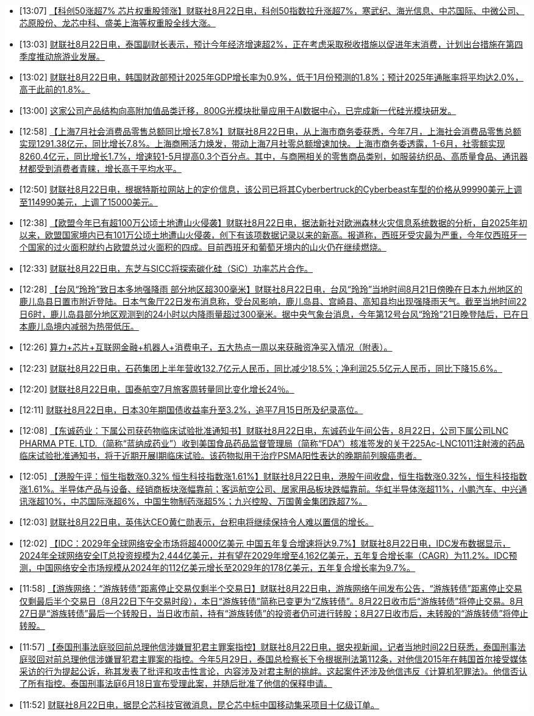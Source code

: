   - [13:07] [【科创50涨超7% 芯片权重股领涨】财联社8月22日电，科创50指数拉升涨超7%，寒武纪、海光信息、中芯国际、中微公司、芯原股份、龙芯中科、盛美上海等权重股全线大涨。
](https://www.cls.cn/detail/2122814)

  - [13:03] [财联社8月22日电，泰国副财长表示，预计今年经济增速超2%，正在考虑采取税收措施以促进年末消费，计划出台措施在第四季度推动旅游业发展。](https://www.cls.cn/detail/2122805)

  - [13:02] [财联社8月22日电，韩国财政部预计2025年GDP增长率为0.9%，低于1月份预测的1.8%；预计2025年通胀率将平均达2.0%，高于此前的1.8%。](https://www.cls.cn/detail/2122804)

  - [13:00] [这家公司产品结构向高附加值品类迁移，800G光模块批量应用于AI数据中心，已完成新一代硅光模块研发。](https://www.cls.cn/detail/2122800)

  - [12:58] [【上海7月社会消费品零售总额同比增长7.8%】财联社8月22日电，从上海市商务委获悉，今年7月，上海社会消费品零售总额实现1291.38亿元，同比增长7.8%。上海商圈活力焕发，带动上海7月社零总额增速加快。上海市商务委透露，1-6月，社零额实现8260.4亿元，同比增长1.7%，增速较1-5月提高0.3个百分点。其中，与商圈相关的零售商品类别，如服装纺织品、高质量食品、通讯器材都受到消费者青睐，增长高于平均水平。](https://www.cls.cn/detail/2122803)

  - [12:50] [财联社8月22日电，根据特斯拉网站上的定价信息，该公司已将其Cyberbertruck的Cyberbeast车型的价格从99990美元上调至114990美元，上调了15000美元。](https://www.cls.cn/detail/2122799)

  - [12:38] [【欧盟今年已有超100万公顷土地遭山火侵袭】财联社8月22日电，据法新社对欧洲森林火灾信息系统数据的分析，自2025年初以来，欧盟国家境内已有101万公顷土地遭山火侵袭，创下有该项数据记录以来的新高。报道称，西班牙受灾最为严重，今年仅西班牙一个国家的过火面积就约占欧盟总过火面积的四成。目前西班牙和葡萄牙境内的山火仍在继续燃烧。](https://www.cls.cn/detail/2122790)

  - [12:33] [财联社8月22日电，东芝与SICC将探索碳化硅（SiC）功率芯片合作。](https://www.cls.cn/detail/2122789)

  - [12:28] [【台风“玲玲”致日本多地强降雨 部分地区超300毫米】财联社8月22日电，台风“玲玲”当地时间8月21日傍晚在日本九州地区的鹿儿岛县日置市附近登陆。日本气象厅22日发布消息称，受台风影响，鹿儿岛县、宫崎县、高知县均出现强降雨天气。截至当地时间22日6时，鹿儿岛县部分地区观测到的24小时以内降雨量超过300毫米。据中央气象台消息，今年第12号台风“玲玲”21日晚登陆后，已在日本鹿儿岛境内减弱为热带低压。](https://www.cls.cn/detail/2122787)

  - [12:26] [算力+芯片+互联网金融+机器人+消费电子，五大热点一周以来获融资净买入情况（附表）。](https://www.cls.cn/detail/2122277)

  - [12:23] [财联社8月22日电，石药集团上半年营收132.7亿元人民币，同比减少18.5%；净利润25.5亿元人民币，同比下降15.6%。](https://www.cls.cn/detail/2122785)

  - [12:20] [财联社8月22日电，国泰航空7月旅客周转量同比变化增长24％。](https://www.cls.cn/detail/2122783)

  - [12:11] [财联社8月22日电，日本30年期国债收益率升至3.2%，追平7月15日所及纪录高位。](https://www.cls.cn/detail/2122778)

  - [12:08] [【东诚药业：下属公司获药物临床试验批准通知书】财联社8月22日电，东诚药业午间公告，8月22日，公司下属公司LNC PHARMA PTE. LTD.（简称“蓝纳成药业”）收到美国食品药品监督管理局（简称“FDA”）核准签发的关于225Ac-LNC1011注射液的药品临床试验批准通知书，将于近期开展I期临床试验。该药物拟用于治疗PSMA阳性表达的晚期前列腺癌患者。](https://www.cls.cn/detail/2122776)

  - [12:05] [【港股午评：恒生指数涨0.32% 恒生科技指数涨1.61%】财联社8月22日电，港股午间收盘，恒生指数涨0.32%，恒生科技指数涨1.61%。半导体产品与设备、经销商板块涨幅靠前；客运航空公司、居家用品板块跌幅靠前。华虹半导体涨超11%，小鹏汽车、中兴通讯涨超10%，中芯国际涨超6%，中国生物制药涨超5%；九兴控股、万国黄金集团跌超7%。](https://www.cls.cn/detail/2122774)

  - [12:03] [财联社8月22日电，英伟达CEO黄仁勋表示，台积电将继续保持令人难以置信的增长。](https://www.cls.cn/detail/2122761)

  - [12:02] [【IDC：2029年全球网络安全市场将超4000亿美元 中国五年复合增速将达9.7%】财联社8月22日电，IDC发布数据显示，2024年全球网络安全IT总投资规模为2,444亿美元，并有望在2029年增至4,162亿美元，五年复合增长率（CAGR）为11.2%。IDC预测，中国网络安全市场规模从2024年的112亿美元增长至2029年的178亿美元，五年复合增长率为9.7%。](https://www.cls.cn/detail/2122760)

  - [11:58] [【游族网络：“游族转债”距离停止交易仅剩半个交易日】财联社8月22日电，游族网络午间发布公告，“游族转债”距离停止交易仅剩最后半个交易日（8月22日下午交易时段），本日“游族转债”简称已变更为“Z族转债”。8月22日收市后“游族转债”将停止交易。8月27日是“游族转债”最后一个转股日，当日收市前，持有“游族转债”的投资者仍可进行转股；8月27日收市后，未转股的“游族转债”将停止转股。](https://www.cls.cn/detail/2122757)

  - [11:57] [【泰国刑事法庭驳回前总理他信涉嫌冒犯君主罪案指控】财联社8月22日电，据央视新闻，记者当地时间22日获悉，泰国刑事法庭驳回对前总理他信涉嫌冒犯君主罪案的指控。今年5月29日，泰国总检察长下令根据刑法第112条，对他信2015年在韩国首尔接受媒体采访的行为提起公诉，称其发表了批评和攻击性言论，内容涉及对君主制的挑衅。这起案件还涉及他信违反《计算机犯罪法》。他信否认了所有指控。泰国刑事法庭6月18日宣布受理此案，并随后批准了他信的保释申请。](https://www.cls.cn/detail/2122756)

  - [11:52] [财联社8月22日电，据昆仑芯科技官微消息，昆仑芯中标中国移动集采项目十亿级订单。
](https://www.cls.cn/detail/2122752)
